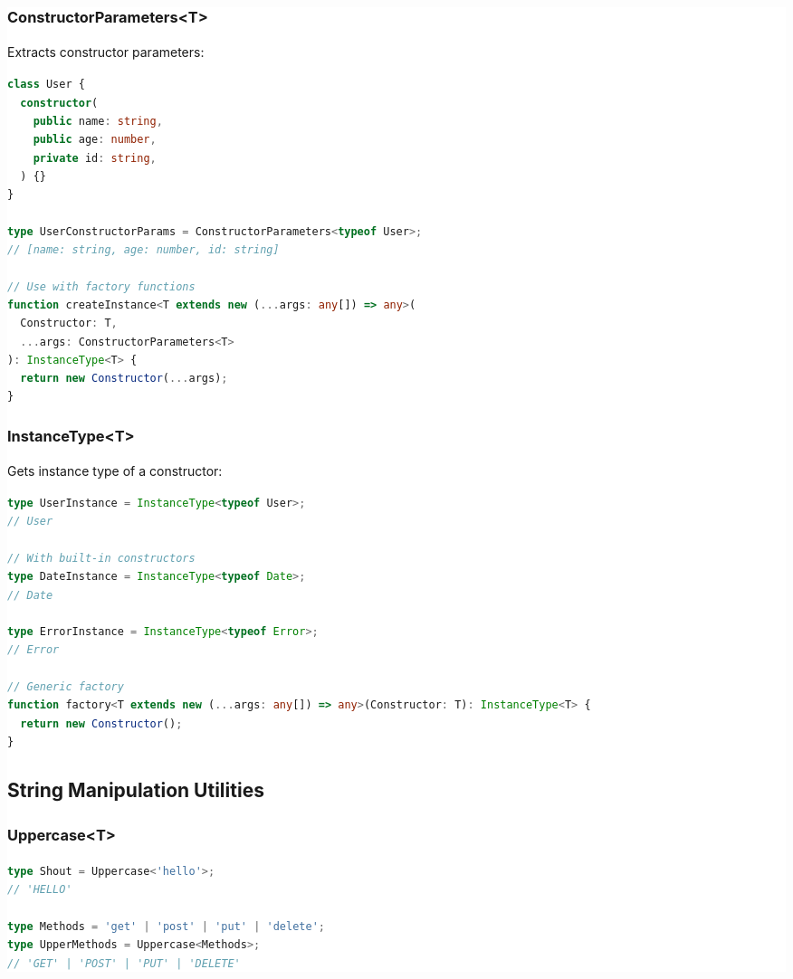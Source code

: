 ### ConstructorParameters&lt;T&gt;

Extracts constructor parameters:

```typescript
class User {
  constructor(
    public name: string,
    public age: number,
    private id: string,
  ) {}
}

type UserConstructorParams = ConstructorParameters<typeof User>;
// [name: string, age: number, id: string]

// Use with factory functions
function createInstance<T extends new (...args: any[]) => any>(
  Constructor: T,
  ...args: ConstructorParameters<T>
): InstanceType<T> {
  return new Constructor(...args);
}
```

### InstanceType&lt;T&gt;

Gets instance type of a constructor:

```typescript
type UserInstance = InstanceType<typeof User>;
// User

// With built-in constructors
type DateInstance = InstanceType<typeof Date>;
// Date

type ErrorInstance = InstanceType<typeof Error>;
// Error

// Generic factory
function factory<T extends new (...args: any[]) => any>(Constructor: T): InstanceType<T> {
  return new Constructor();
}
```

## String Manipulation Utilities

### Uppercase&lt;T&gt;

```typescript
type Shout = Uppercase<'hello'>;
// 'HELLO'

type Methods = 'get' | 'post' | 'put' | 'delete';
type UpperMethods = Uppercase<Methods>;
// 'GET' | 'POST' | 'PUT' | 'DELETE'
```


  [K in keyof T]: FieldState<T[K]>;
  [P in keyof T]: DeepNested<DeepNested<DeepNested<T[P]>>>;